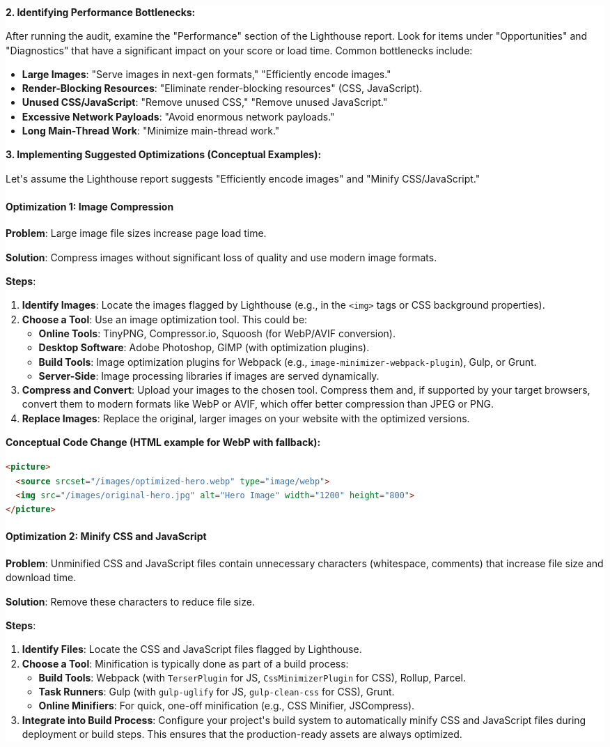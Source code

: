 **2. Identifying Performance Bottlenecks:**

After running the audit, examine the "Performance" section of the Lighthouse report. Look for items under "Opportunities" and "Diagnostics" that have a significant impact on your score or load time. Common bottlenecks include:

*   **Large Images**: "Serve images in next-gen formats," "Efficiently encode images."
*   **Render-Blocking Resources**: "Eliminate render-blocking resources" (CSS, JavaScript).
*   **Unused CSS/JavaScript**: "Remove unused CSS," "Remove unused JavaScript."
*   **Excessive Network Payloads**: "Avoid enormous network payloads."
*   **Long Main-Thread Work**: "Minimize main-thread work."

**3. Implementing Suggested Optimizations (Conceptual Examples):**

Let's assume the Lighthouse report suggests "Efficiently encode images" and "Minify CSS/JavaScript."

#### Optimization 1: Image Compression

**Problem**: Large image file sizes increase page load time.

**Solution**: Compress images without significant loss of quality and use modern image formats.

**Steps**:

1.  **Identify Images**: Locate the images flagged by Lighthouse (e.g., in the `<img>` tags or CSS background properties).
2.  **Choose a Tool**: Use an image optimization tool. This could be:
    *   **Online Tools**: TinyPNG, Compressor.io, Squoosh (for WebP/AVIF conversion).
    *   **Desktop Software**: Adobe Photoshop, GIMP (with optimization plugins).
    *   **Build Tools**: Image optimization plugins for Webpack (e.g., `image-minimizer-webpack-plugin`), Gulp, or Grunt.
    *   **Server-Side**: Image processing libraries if images are served dynamically.
3.  **Compress and Convert**: Upload your images to the chosen tool. Compress them and, if supported by your target browsers, convert them to modern formats like WebP or AVIF, which offer better compression than JPEG or PNG.
4.  **Replace Images**: Replace the original, larger images on your website with the optimized versions.

**Conceptual Code Change (HTML example for WebP with fallback):**

```html
<picture>
  <source srcset="/images/optimized-hero.webp" type="image/webp">
  <img src="/images/original-hero.jpg" alt="Hero Image" width="1200" height="800">
</picture>
```

#### Optimization 2: Minify CSS and JavaScript

**Problem**: Unminified CSS and JavaScript files contain unnecessary characters (whitespace, comments) that increase file size and download time.

**Solution**: Remove these characters to reduce file size.

**Steps**:

1.  **Identify Files**: Locate the CSS and JavaScript files flagged by Lighthouse.
2.  **Choose a Tool**: Minification is typically done as part of a build process:
    *   **Build Tools**: Webpack (with `TerserPlugin` for JS, `CssMinimizerPlugin` for CSS), Rollup, Parcel.
    *   **Task Runners**: Gulp (with `gulp-uglify` for JS, `gulp-clean-css` for CSS), Grunt.
    *   **Online Minifiers**: For quick, one-off minification (e.g., CSS Minifier, JSCompress).
3.  **Integrate into Build Process**: Configure your project's build system to automatically minify CSS and JavaScript files during deployment or build steps. This ensures that the production-ready assets are always optimized.
